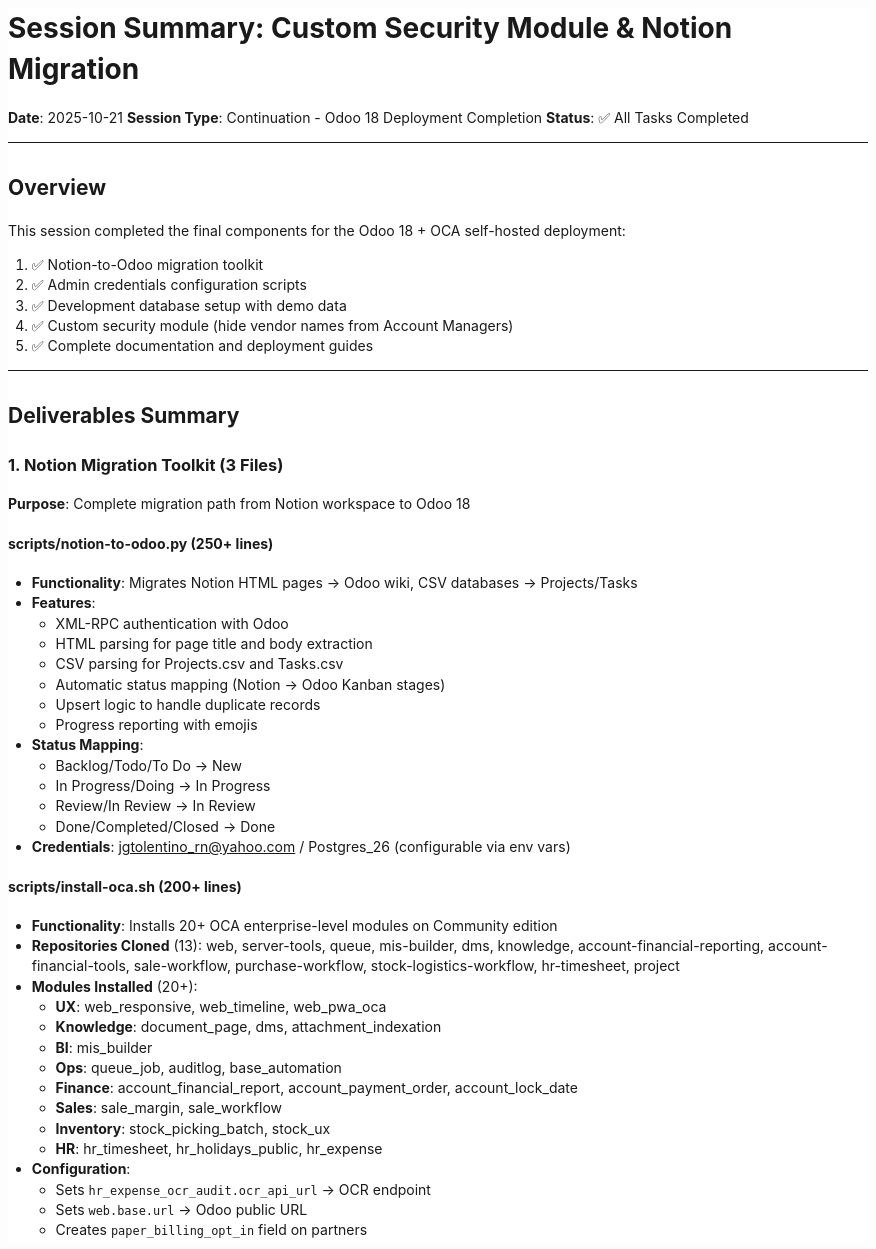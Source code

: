 # Session Summary: Custom Security Module & Notion Migration

**Date**: 2025-10-21
**Session Type**: Continuation - Odoo 18 Deployment Completion
**Status**: ✅ All Tasks Completed

---

## Overview

This session completed the final components for the Odoo 18 + OCA self-hosted deployment:

1. ✅ Notion-to-Odoo migration toolkit
2. ✅ Admin credentials configuration scripts
3. ✅ Development database setup with demo data
4. ✅ Custom security module (hide vendor names from Account Managers)
5. ✅ Complete documentation and deployment guides

---

## Deliverables Summary

### 1. Notion Migration Toolkit (3 Files)

**Purpose**: Complete migration path from Notion workspace to Odoo 18

#### scripts/notion-to-odoo.py (250+ lines)

- **Functionality**: Migrates Notion HTML pages → Odoo wiki, CSV databases → Projects/Tasks
- **Features**:
  - XML-RPC authentication with Odoo
  - HTML parsing for page title and body extraction
  - CSV parsing for Projects.csv and Tasks.csv
  - Automatic status mapping (Notion → Odoo Kanban stages)
  - Upsert logic to handle duplicate records
  - Progress reporting with emojis
- **Status Mapping**:
  - Backlog/Todo/To Do → New
  - In Progress/Doing → In Progress
  - Review/In Review → In Review
  - Done/Completed/Closed → Done
- **Credentials**: jgtolentino_rn@yahoo.com / Postgres_26 (configurable via env vars)

#### scripts/install-oca.sh (200+ lines)

- **Functionality**: Installs 20+ OCA enterprise-level modules on Community edition
- **Repositories Cloned** (13): web, server-tools, queue, mis-builder, dms, knowledge, account-financial-reporting, account-financial-tools, sale-workflow, purchase-workflow, stock-logistics-workflow, hr-timesheet, project
- **Modules Installed** (20+):
  - **UX**: web_responsive, web_timeline, web_pwa_oca
  - **Knowledge**: document_page, dms, attachment_indexation
  - **BI**: mis_builder
  - **Ops**: queue_job, auditlog, base_automation
  - **Finance**: account_financial_report, account_payment_order, account_lock_date
  - **Sales**: sale_margin, sale_workflow
  - **Inventory**: stock_picking_batch, stock_ux
  - **HR**: hr_timesheet, hr_holidays_public, hr_expense
- **Configuration**:
  - Sets `hr_expense_ocr_audit.ocr_api_url` → OCR endpoint
  - Sets `web.base.url` → Odoo public URL
  - Creates `paper_billing_opt_in` field on partners
